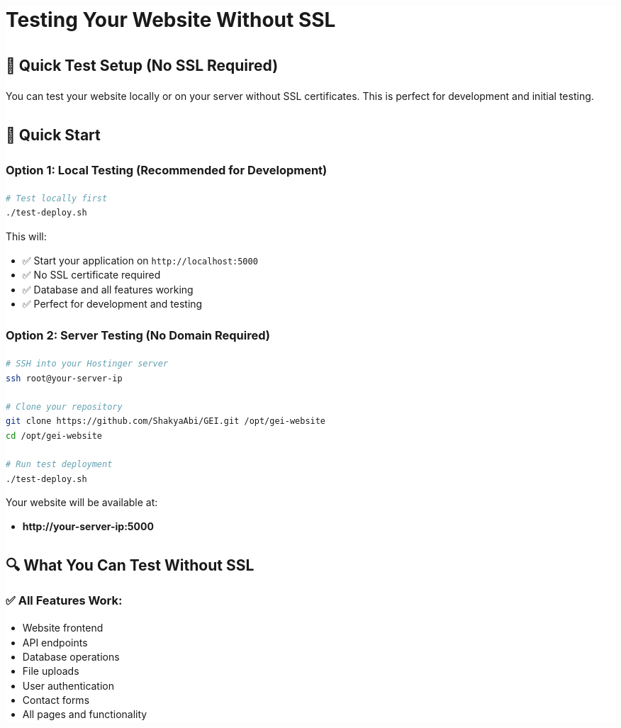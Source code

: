 # Testing Your Website Without SSL

## 🧪 Quick Test Setup (No SSL Required)

You can test your website locally or on your server without SSL certificates. This is perfect for development and initial testing.

## 🚀 Quick Start

### Option 1: Local Testing (Recommended for Development)

```bash
# Test locally first
./test-deploy.sh
```

This will:
- ✅ Start your application on `http://localhost:5000`
- ✅ No SSL certificate required
- ✅ Database and all features working
- ✅ Perfect for development and testing

### Option 2: Server Testing (No Domain Required)

```bash
# SSH into your Hostinger server
ssh root@your-server-ip

# Clone your repository
git clone https://github.com/ShakyaAbi/GEI.git /opt/gei-website
cd /opt/gei-website

# Run test deployment
./test-deploy.sh
```

Your website will be available at:
- **http://your-server-ip:5000**

## 🔍 What You Can Test Without SSL

### ✅ **All Features Work:**
- Website frontend
- API endpoints
- Database operations
- File uploads
- User authentication
- Contact forms
- All pages and functionality
